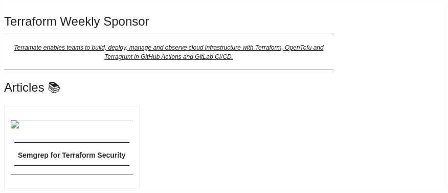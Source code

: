 <tr><td align="left" id="terraform-weekly-sponsor" style="mso-line-height-rule:exactly; padding:0 15px; text-align:left" valign="top"><h2 style='margin:0; padding:0; font-family:"Trebuchet MS", "Lucida Grande", Tahoma, sans-serif; font-weight:normal; font-size:24px; color:#222; line-height:36px; padding-bottom:4px; padding-top:16px; mso-margin-top-alt:16px; mso-margin-bottom-alt:4px'>Terraform Weekly Sponsor</h2></td></tr>
<tr><td align="center" style="mso-line-height-rule:exactly; padding:20px 15px 20px" valign="top"><table border="0" cellpadding="0" cellspacing="0" role="none" style="mso-table-lspace:0; mso-table-rspace:0; margin:0 auto 0 auto">
<tr><td align="center" style="mso-line-height-rule:exactly; width:630px" valign="top" width="630"><a href="https://link.mail.beehiiv.com/ss/c/u001.ksaSKo6feFBprSg0v8FtE7QVxfNjTqq6AVQJWVxq50Fu6pw7S8ahUOERG-Fo0xwN3HPyccyGF-AdOf6dmlKm4jKJDYsb\_Z5HYIU\_v8aksP3RvRbdRr3-WVm8kdXjiIGA6P\_sNTg0SAaDaCJtg6TxB1rZiLaO0CpFi-kFBM1WfaBuTX8yHtmjhufY6nQjRCALsq8OPCQKKpVZLNB9BnX29aX\_LzlE16ZvrYRGCn\_pXYF67scioK66WBZLb12Hg2eXs2moSeL6tLi9swIha2QR8\_3UXnGwV1XOkbFa\_qNwJI26-OpEl64IKMkxSDPG9HjdfDyEQPNxX3xnlPeYGfEA3g/46d/Nd507VXhQNiLSHvnSAdXBg/h4/h001.yva33n0A-3vGftyWtV8YO6038XQEVqrAsrGvzNhDmpo" rel="noopener noreferrer nofollow" style="mso-line-height-rule:exactly; text-decoration:none" target="\_blank"><img alt="" border="0" height="auto" src="https://media.beehiiv.com/cdn-cgi/image/fit=scale-down,format=auto,onerror=redirect,quality=80/uploads/asset/file/85e33aaf-bef7-4d2e-b7fc-6f5bf5833c36/image\_\_1\_.png?t=1714557263" style="border:0; outline:none; display:block; width:100%" width="100%"/></a></td></tr>
<tr><td align="center" style="mso-line-height-rule:exactly; width:630px" valign="top" width="630"><a href="https://link.mail.beehiiv.com/ss/c/u001.ksaSKo6feFBprSg0v8FtE7QVxfNjTqq6AVQJWVxq50Fu6pw7S8ahUOERG-Fo0xwN3HPyccyGF-AdOf6dmlKm4jKJDYsb\_Z5HYIU\_v8aksP3RvRbdRr3-WVm8kdXjiIGA6P\_sNTg0SAaDaCJtg6TxB1rZiLaO0CpFi-kFBM1WfaBuTX8yHtmjhufY6nQjRCALsq8OPCQKKpVZLNB9BnX29aX\_LzlE16ZvrYRGCn\_pXYF67scioK66WBZLb12Hg2eXs2moSeL6tLi9swIha2QR8\_3UXnGwV1XOkbFa\_qNwJI26-OpEl64IKMkxSDPG9HjdfDyEQPNxX3xnlPeYGfEA3g/46d/Nd507VXhQNiLSHvnSAdXBg/h5/h001.qxaFW3f7Jwd1SgXalVCW4KSR-ymM9L4BxltLA4ZtZns" rel="noopener noreferrer nofollow" style="mso-line-height-rule:exactly; text-decoration:underline; text-decoration-color:#222" target="\_blank"><p style='margin:0; padding:4px 0 0; font-family:"Helvetica", Arial, sans-serif; color:#222; font-size:12px; line-height:18px; padding-bottom:12px; padding-top:12px; mso-margin-top-alt:12px; mso-margin-bottom-alt:12px; font-weight:400; font-style:italic'>Terramate enables teams to build, deploy, manage and observe cloud infrastructure with Terraform, OpenTofu and Terragrunt in GitHub Actions and GitLab CI/CD.</p></a></td></tr>
</table></td></tr>
<tr><td align="left" id="articles" style="mso-line-height-rule:exactly; padding:0 15px; text-align:left" valign="top"><h2 style='margin:0; padding:0; font-family:"Trebuchet MS", "Lucida Grande", Tahoma, sans-serif; font-weight:normal; font-size:24px; color:#222; line-height:36px; padding-bottom:4px; padding-top:16px; mso-margin-top-alt:16px; mso-margin-bottom-alt:4px'>Articles 📚</h2></td></tr>
<tr><td align="center" style="mso-line-height-rule:exactly; padding:14px 19px 14px 19px" valign="top">
<a href="https://link.mail.beehiiv.com/ss/c/u001.Ph-0\_8Ss10b8tgIXQOx8mFflHppMxmf9mfMmIfIvo2PM9OUFX1IqMkxUnyQrqyrxmfVZ3cqQ\_7oiw7FieA90Jo2mU05qiMqFiiFFjYhZkp89EXTJzCDV2O12f5xoOxTKi0gX8sYXlbrGSi9mx\_qJryLH1vurLrmwsrptF5EzmZQbPP0U5Ixe\_TQfEhgjN8Ecs0ls01azA9E9BnCLprVNzLmq3KSciActBfgM1OTjHIk9OgHSlZ0VanvoYwUwHk74mGcIBfZBx33-AfJCQkP\_M2l1kkXYzO48qYOUoaz4cww/46d/Nd507VXhQNiLSHvnSAdXBg/h6/h001.MxtM60eBP4Ydh-dmovdFCnq9lJHQgD4T8HK-pBrvx\_s" style="mso-line-height-rule:exactly; text-decoration:none" target="\_blank"></a><table align="center" border="0" cellpadding="0" cellspacing="0" role="none" style="mso-table-lspace:0; mso-table-rspace:0" width="100%"><tr><td align="center" bgcolor="#FFFFFF" style="mso-line-height-rule:exactly; background-color:#FFF; border:1px solid #F1F1F1; border-radius:6px; padding:12px 12px" valign="top"><table align="right" border="0" cellpadding="0" cellspacing="0" role="none" style="mso-table-lspace:0; mso-table-rspace:0" width="100%">
<tr>
<td align="center" style="mso-line-height-rule:exactly; width:100%; min-height:100px; vertical-align:middle; padding:0 0 12px 0" valign="middle" width="100%"><a href="https://link.mail.beehiiv.com/ss/c/u001.Ph-0\_8Ss10b8tgIXQOx8mFflHppMxmf9mfMmIfIvo2PM9OUFX1IqMkxUnyQrqyrxmfVZ3cqQ\_7oiw7FieA90Jo2mU05qiMqFiiFFjYhZkp89EXTJzCDV2O12f5xoOxTKi0gX8sYXlbrGSi9mx\_qJryLH1vurLrmwsrptF5EzmZQbPP0U5Ixe\_TQfEhgjN8Ecs0ls01azA9E9BnCLprVNzLmq3KSciActBfgM1OTjHIk9OgHSlZ0VanvoYwUwHk74mGcIBfZBx33-AfJCQkP\_M2l1kkXYzO48qYOUoaz4cww/46d/Nd507VXhQNiLSHvnSAdXBg/h7/h001.GihXejj4lJV4fshwjdKS3Zru9syYNZGtK9TPNnPRTBo" style="mso-line-height-rule:exactly; text-decoration:none" target="\_blank"><img src="https://ramimac.me/assets/images/semgrep-for-terraform.png" style="border:0; outline:none; display:block" width="100%"/></a></td>

</tr>
<tr><td align="center" style="mso-line-height-rule:exactly" valign="top"><table align="center" border="0" cellpadding="0" cellspacing="0" role="none" style="mso-table-lspace:0; mso-table-rspace:0" width="100%">
<tr><td align="left" style="mso-line-height-rule:exactly" valign="top"><p style='margin:0; padding:0; font-family:"Helvetica", Arial, sans-serif; color:#2D2D2D; font-size:14px; line-height:20px; padding-bottom:6px; padding-top:12px; mso-margin-top-alt:12px; mso-margin-bottom-alt:6px; font-weight:bold; text-decoration:none'>Semgrep for Terraform Security</p></td></tr>
